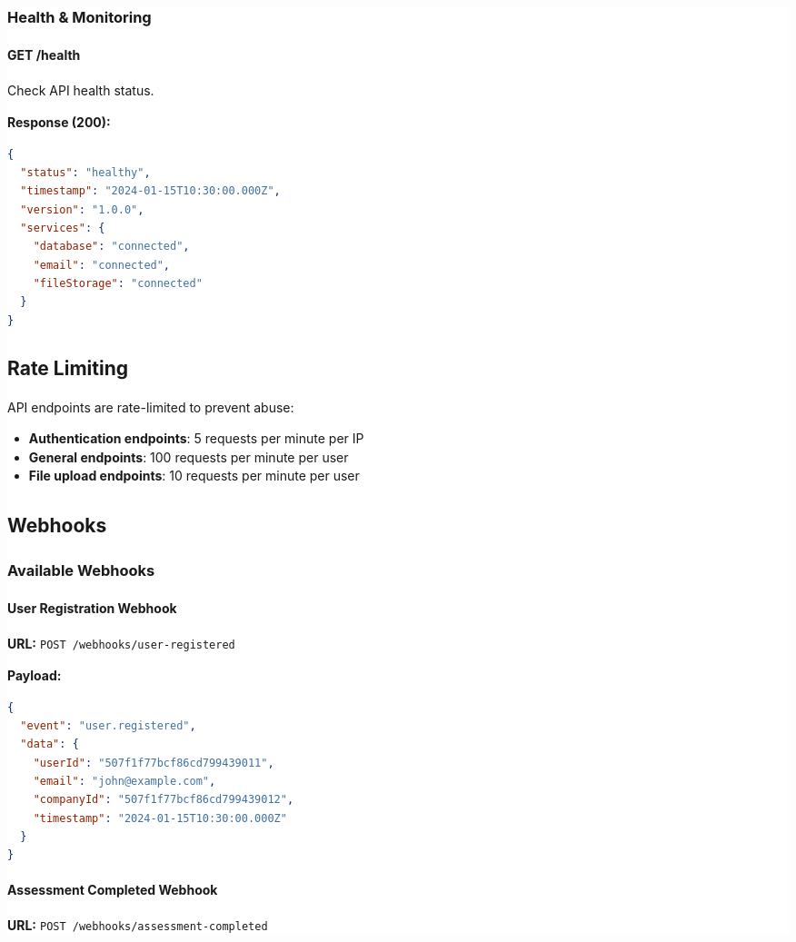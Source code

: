 ### Health & Monitoring

#### GET /health

Check API health status.

**Response (200):**
```json
{
  "status": "healthy",
  "timestamp": "2024-01-15T10:30:00.000Z",
  "version": "1.0.0",
  "services": {
    "database": "connected",
    "email": "connected",
    "fileStorage": "connected"
  }
}
```

## Rate Limiting

API endpoints are rate-limited to prevent abuse:

- **Authentication endpoints**: 5 requests per minute per IP
- **General endpoints**: 100 requests per minute per user
- **File upload endpoints**: 10 requests per minute per user

## Webhooks

### Available Webhooks

#### User Registration Webhook

**URL:** `POST /webhooks/user-registered`

**Payload:**
```json
{
  "event": "user.registered",
  "data": {
    "userId": "507f1f77bcf86cd799439011",
    "email": "john@example.com",
    "companyId": "507f1f77bcf86cd799439012",
    "timestamp": "2024-01-15T10:30:00.000Z"
  }
}
```

#### Assessment Completed Webhook

**URL:** `POST /webhooks/assessment-completed`
